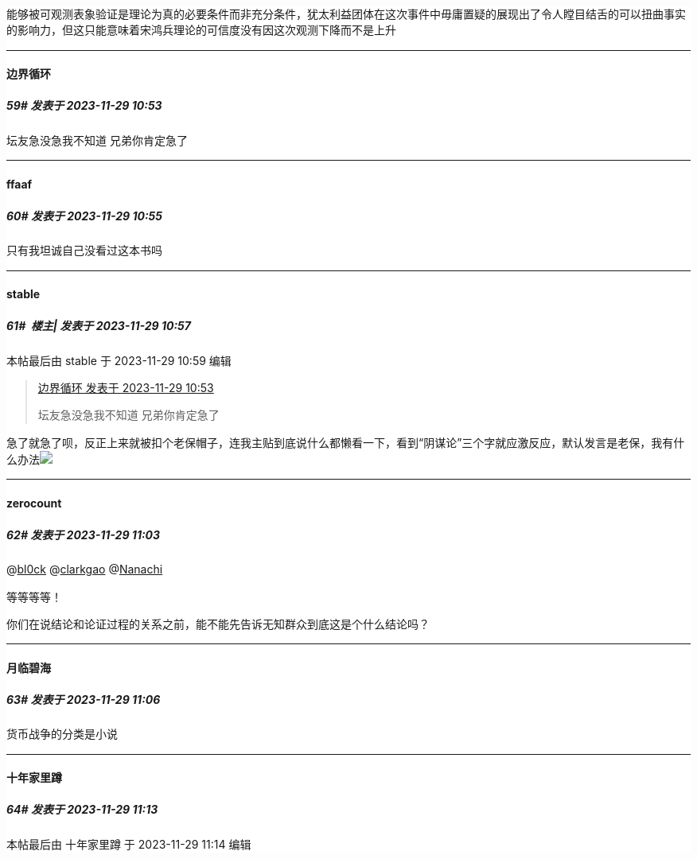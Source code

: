能够被可观测表象验证是理论为真的必要条件而非充分条件，犹太利益团体在这次事件中毋庸置疑的展现出了令人瞠目结舌的可以扭曲事实的影响力，但这只能意味着宋鸿兵理论的可信度没有因这次观测下降而不是上升

*****

####  边界循环  
##### 59#       发表于 2023-11-29 10:53

坛友急没急我不知道 兄弟你肯定急了

*****

####  ffaaf  
##### 60#       发表于 2023-11-29 10:55

只有我坦诚自己没看过这本书吗


*****

####  stable  
##### 61#         楼主| 发表于 2023-11-29 10:57

 本帖最后由 stable 于 2023-11-29 10:59 编辑 
<blockquote><a href="httphttps://bbs.saraba1st.com/2b/forum.php?mod=redirect&amp;goto=findpost&amp;pid=63168408&amp;ptid=2162293" target="_blank">边界循环 发表于 2023-11-29 10:53</a>

坛友急没急我不知道 兄弟你肯定急了</blockquote>
急了就急了呗，反正上来就被扣个老保帽子，连我主贴到底说什么都懒看一下，看到“阴谋论”三个字就应激反应，默认发言是老保，我有什么办法<img src="https://static.saraba1st.com/image/smiley/face2017/260.png" referrerpolicy="no-referrer">

*****

####  zerocount  
##### 62#       发表于 2023-11-29 11:03

@[bl0ck](https://bbs.saraba1st.com/2b/space-uid-516468.html) @[clarkgao](https://bbs.saraba1st.com/2b/space-uid-442801.html) @[Nanachi](https://bbs.saraba1st.com/2b/space-uid-523536.html)   

等等等等！

你们在说结论和论证过程的关系之前，能不能先告诉无知群众到底这是个什么结论吗？


*****

####  月临碧海  
##### 63#       发表于 2023-11-29 11:06

货币战争的分类是小说

*****

####  十年家里蹲  
##### 64#       发表于 2023-11-29 11:13

 本帖最后由 十年家里蹲 于 2023-11-29 11:14 编辑 
